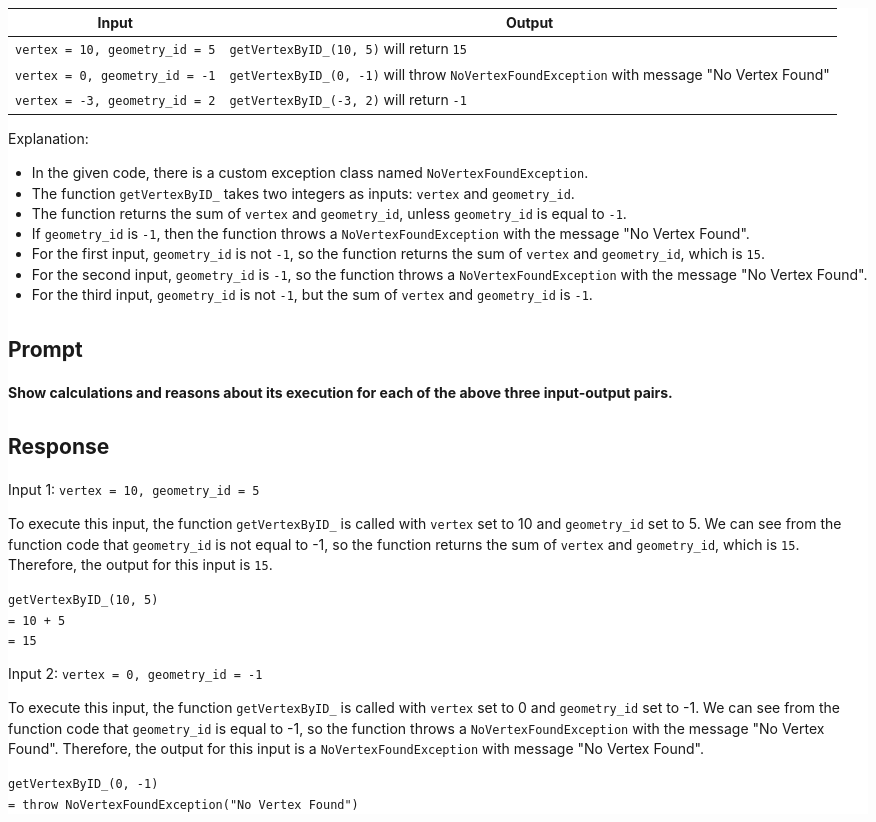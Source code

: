 | Input | Output |
|-------|--------|
| `vertex = 10, geometry_id = 5` | `getVertexByID_(10, 5)` will return `15` |
| `vertex = 0, geometry_id = -1` | `getVertexByID_(0, -1)` will throw `NoVertexFoundException` with message "No Vertex Found" |
| `vertex = -3, geometry_id = 2` | `getVertexByID_(-3, 2)` will return `-1` |


Explanation:

- In the given code, there is a custom exception class named `NoVertexFoundException`.
- The function `getVertexByID_` takes two integers as inputs: `vertex` and `geometry_id`.
- The function returns the sum of `vertex` and `geometry_id`, unless `geometry_id` is equal to `-1`.
- If `geometry_id` is `-1`, then the function throws a `NoVertexFoundException` with the message "No Vertex Found".
- For the first input, `geometry_id` is not `-1`, so the function returns the sum of `vertex` and `geometry_id`, which is `15`.
- For the second input, `geometry_id` is `-1`, so the function throws a `NoVertexFoundException` with the message "No Vertex Found".
- For the third input, `geometry_id` is not `-1`, but the sum of `vertex` and `geometry_id` is `-1`.

## Prompt

**Show calculations and reasons about its execution for each of the above three input-output pairs.**

## Response

Input 1: `vertex = 10, geometry_id = 5`

To execute this input, the function `getVertexByID_` is called with `vertex` set to 10 and `geometry_id` set to 5. We can see from the function code that `geometry_id` is not equal to -1, so the function returns the sum of `vertex` and `geometry_id`, which is `15`. Therefore, the output for this input is `15`.

```
getVertexByID_(10, 5)
= 10 + 5
= 15
```

Input 2: `vertex = 0, geometry_id = -1`

To execute this input, the function `getVertexByID_` is called with `vertex` set to 0 and `geometry_id` set to -1. We can see from the function code that `geometry_id` is equal to -1, so the function throws a `NoVertexFoundException` with the message "No Vertex Found". Therefore, the output for this input is a `NoVertexFoundException` with message "No Vertex Found".

```
getVertexByID_(0, -1)
= throw NoVertexFoundException("No Vertex Found")
```
